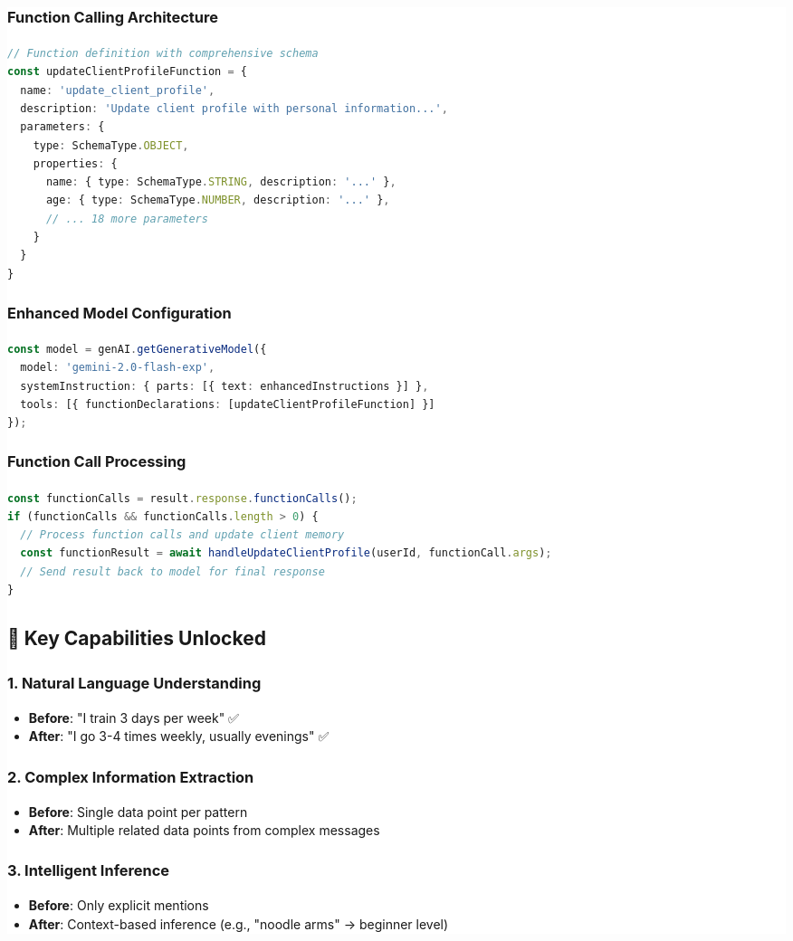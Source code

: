 ### Function Calling Architecture
```typescript
// Function definition with comprehensive schema
const updateClientProfileFunction = {
  name: 'update_client_profile',
  description: 'Update client profile with personal information...',
  parameters: {
    type: SchemaType.OBJECT,
    properties: {
      name: { type: SchemaType.STRING, description: '...' },
      age: { type: SchemaType.NUMBER, description: '...' },
      // ... 18 more parameters
    }
  }
}
```

### Enhanced Model Configuration
```typescript
const model = genAI.getGenerativeModel({
  model: 'gemini-2.0-flash-exp',
  systemInstruction: { parts: [{ text: enhancedInstructions }] },
  tools: [{ functionDeclarations: [updateClientProfileFunction] }]
});
```

### Function Call Processing
```typescript
const functionCalls = result.response.functionCalls();
if (functionCalls && functionCalls.length > 0) {
  // Process function calls and update client memory
  const functionResult = await handleUpdateClientProfile(userId, functionCall.args);
  // Send result back to model for final response
}
```

## 🌟 Key Capabilities Unlocked

### 1. **Natural Language Understanding**
- **Before**: "I train 3 days per week" ✅
- **After**: "I go 3-4 times weekly, usually evenings" ✅

### 2. **Complex Information Extraction**
- **Before**: Single data point per pattern
- **After**: Multiple related data points from complex messages

### 3. **Intelligent Inference**
- **Before**: Only explicit mentions
- **After**: Context-based inference (e.g., "noodle arms" → beginner level)
